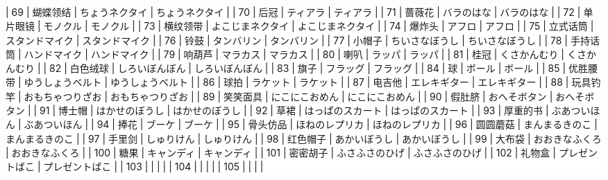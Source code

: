 | 69 | 蝴蝶领结 | ちょうネクタイ | ちょうネクタイ |
| 70 | 后冠 | ティアラ | ティアラ |
| 71 | 蔷薇花 | バラのはな | バラのはな |
| 72 | 单片眼镜 | モノクル | モノクル |
| 73 | 横纹领带 | よこじまネクタイ | よこじまネクタイ |
| 74 | 爆炸头 | アフロ | アフロ |
| 75 | 立式话筒 | スタンドマイク | スタンドマイク |
| 76 | 铃鼓 | タンバリン | タンバリン |
| 77 | 小帽子 | ちいさなぼうし | ちいさなぼうし |
| 78 | 手持话筒 | ハンドマイク | ハンドマイク |
| 79 | 响葫芦 | マラカス | マラカス |
| 80 | 喇叭 | ラッパ | ラッパ |
| 81 | 桂冠 | くさかんむり | くさかんむり |
| 82 | 白色绒球 | しろいぼんぼん | しろいぼんぼん |
| 83 | 旗子 | フラッグ | フラッグ |
| 84 | 球 | ボール | ボール |
| 85 | 优胜腰带 | ゆうしょうベルト | ゆうしょうベルト |
| 86 | 球拍 | ラケット | ラケット |
| 87 | 电吉他 | エレキギター | エレキギター |
| 88 | 玩具钓竿 | おもちゃつりざお | おもちゃつりざお |
| 89 | 笑笑面具 | にこにこおめん | にこにこおめん |
| 90 | 假肚脐 | おへそボタン | おへそボタン |
| 91 | 博士帽 | はかせのぼうし | はかせのぼうし |
| 92 | 草裙 | はっぱのスカート | はっぱのスカート |
| 93 | 厚重的书 | ぶあついほん | ぶあついほん |
| 94 | 捧花 | ブーケ | ブーケ |
| 95 | 骨头仿品 | ほねのレプリカ | ほねのレプリカ |
| 96 | 圆圆蘑菇 | まんまるきのこ | まんまるきのこ |
| 97 | 手里剑 | しゅりけん | しゅりけん |
| 98 | 红色帽子 | あかいぼうし | あかいぼうし |
| 99 | 大布袋 | おおきなふくろ | おおきなふくろ |
| 100 | 糖果 | キャンディ | キャンディ |
| 101 | 密密胡子 | ふさふさのひげ | ふさふさのひげ |
| 102 | 礼物盒 | プレゼントばこ | プレゼントばこ |
| 103 |  |  |  |
| 104 |  |  |  |
| 105 |  |  |  |